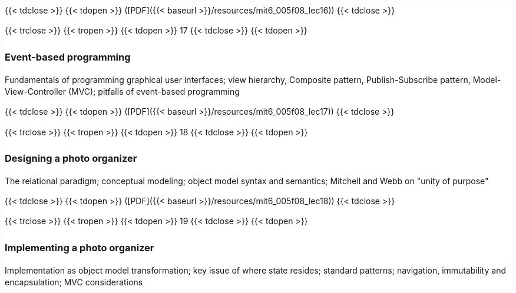 
{{< tdclose >}}
{{< tdopen >}}
([PDF]({{< baseurl >}}/resources/mit6_005f08_lec16))
{{< tdclose >}}

{{< trclose >}}
{{< tropen >}}
{{< tdopen >}}
17
{{< tdclose >}}
{{< tdopen >}}


### Event-based programming

Fundamentals of programming graphical user interfaces; view hierarchy, Composite pattern, Publish-Subscribe pattern, Model-View-Controller (MVC); pitfalls of event-based programming


{{< tdclose >}}
{{< tdopen >}}
([PDF]({{< baseurl >}}/resources/mit6_005f08_lec17))
{{< tdclose >}}

{{< trclose >}}
{{< tropen >}}
{{< tdopen >}}
18
{{< tdclose >}}
{{< tdopen >}}


### Designing a photo organizer

The relational paradigm; conceptual modeling; object model syntax and semantics; Mitchell and Webb on "unity of purpose"


{{< tdclose >}}
{{< tdopen >}}
([PDF]({{< baseurl >}}/resources/mit6_005f08_lec18))
{{< tdclose >}}

{{< trclose >}}
{{< tropen >}}
{{< tdopen >}}
19
{{< tdclose >}}
{{< tdopen >}}


### Implementing a photo organizer

Implementation as object model transformation; key issue of where state resides; standard patterns; navigation, immutability and encapsulation; MVC considerations

